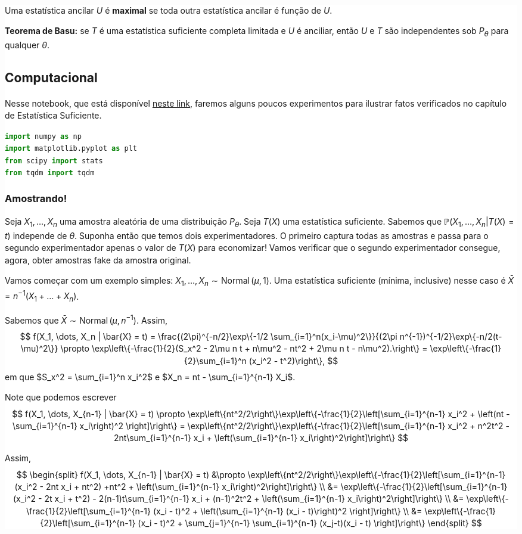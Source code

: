 Uma estatística ancilar $U$ é **maximal** se toda outra estatística ancilar é função de $U$.

**Teorema de Basu:** se $T$ é uma estatística suficiente completa limitada e $U$ é anciliar, então $U$ e $T$ são independentes sob $P_{\theta}$ para qualquer $\theta$.

## Computacional 

Nesse notebook, que está disponível [neste link](https://nbviewer.org/github/lucasmoschen/ta-sessions/blob/master/Statistical_Inference_MSc/Notebooks/Sufficient_Statistics.ipynb), faremos alguns poucos experimentos para ilustrar fatos verificados no capítulo de Estatística Suficiente.


```python
import numpy as np
import matplotlib.pyplot as plt
from scipy import stats
from tqdm import tqdm
```

### Amostrando!

Seja $X_1, \dots, X_n$ uma amostra aleatória de uma distribuição $P_{\theta}$. 
Seja $T(X)$ uma estatística suficiente. 
Sabemos que $\mathbb{P}(X_1, \dots, X_n | T(X) = t)$ independe de $\theta$.
Suponha então que temos dois experimentadores. 
O primeiro captura todas as amostras e passa para o segundo experimentador apenas o valor de $T(X)$ para economizar!
Vamos verificar que o segundo experimentador consegue, agora, obter amostras fake da amostra original.

Vamos começar com um exemplo simples: $X_1, \dots, X_n \sim \operatorname{Normal}(\mu, 1)$. Uma estatística suficiente (mínima, inclusive) nesse caso é $\bar{X} = n^{-1}(X_1 + \dots + X_n)$.

Sabemos que $\bar{X} \sim \operatorname{Normal}(\mu, n^{-1})$. Assim, 
$$
f(X_1, \dots, X_n | \bar{X} = t) = \frac{(2\pi)^{-n/2}\exp\{-1/2 \sum_{i=1}^n(x_i-\mu)^2\}}{(2\pi n^{-1})^{-1/2}\exp\{-n/2(t-\mu)^2\}} \propto \exp\left\{-\frac{1}{2}(S_x^2 - 2\mu n t + n\mu^2 - nt^2 + 2\mu n t - n\mu^2).\right\} = \exp\left\{-\frac{1}{2}\sum_{i=1}^n (x_i^2 - t^2)\right\},
$$
em que $S_x^2 = \sum_{i=1}^n x_i^2$ e $X_n = nt - \sum_{i=1}^{n-1} X_i$.

Note que podemos escrever 
$$
f(X_1, \dots, X_{n-1} | \bar{X} = t) \propto \exp\left\{nt^2/2\right\}\exp\left\{-\frac{1}{2}\left[\sum_{i=1}^{n-1} x_i^2 + \left(nt - \sum_{i=1}^{n-1} x_i\right)^2 \right]\right\} = \exp\left\{nt^2/2\right\}\exp\left\{-\frac{1}{2}\left[\sum_{i=1}^{n-1} x_i^2 + n^2t^2 - 2nt\sum_{i=1}^{n-1} x_i + \left(\sum_{i=1}^{n-1} x_i\right)^2\right]\right\}
$$

Assim, 
$$
\begin{split}
f(X_1, \dots, X_{n-1} | \bar{X} = t) &\propto \exp\left\{nt^2/2\right\}\exp\left\{-\frac{1}{2}\left[\sum_{i=1}^{n-1} (x_i^2 - 2nt x_i + nt^2) +nt^2 + \left(\sum_{i=1}^{n-1} x_i\right)^2\right]\right\} \\
&= \exp\left\{-\frac{1}{2}\left[\sum_{i=1}^{n-1} (x_i^2 - 2t x_i + t^2) - 2(n-1)t\sum_{i=1}^{n-1} x_i + (n-1)^2t^2 + \left(\sum_{i=1}^{n-1} x_i\right)^2\right]\right\} \\
&= \exp\left\{-\frac{1}{2}\left[\sum_{i=1}^{n-1} (x_i - t)^2 + \left(\sum_{i=1}^{n-1} (x_i - t)\right)^2 \right]\right\} \\
&= \exp\left\{-\frac{1}{2}\left[\sum_{i=1}^{n-1} (x_i - t)^2 + \sum_{j=1}^{n-1} \sum_{i=1}^{n-1} (x_j-t)(x_i - t) \right]\right\}
\end{split}
$$
